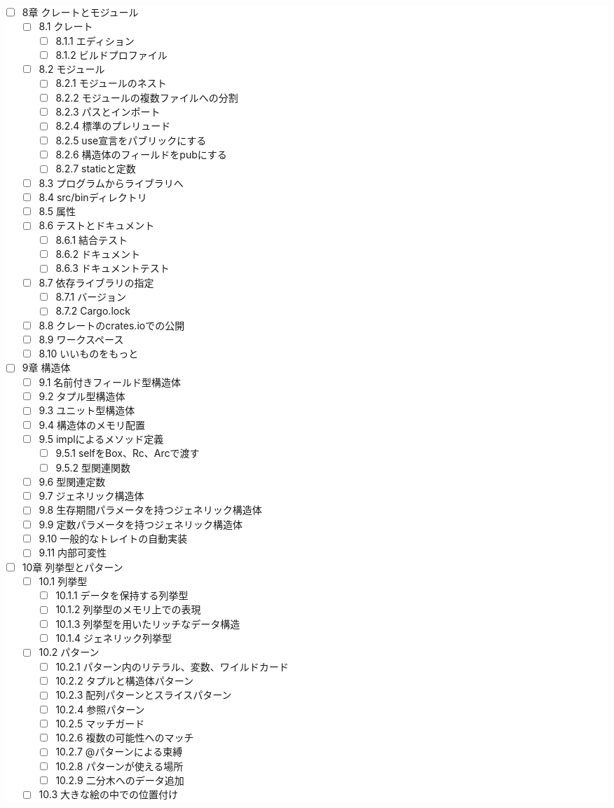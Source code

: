 - [ ] 8章 クレートとモジュール
    - [ ] 8.1 クレート
        - [ ] 8.1.1 エディション
        - [ ] 8.1.2 ビルドプロファイル
    - [ ] 8.2 モジュール
        - [ ] 8.2.1 モジュールのネスト
        - [ ] 8.2.2 モジュールの複数ファイルへの分割
        - [ ] 8.2.3 パスとインポート
        - [ ] 8.2.4 標準のプレリュード
        - [ ] 8.2.5 use宣言をパブリックにする
        - [ ] 8.2.6 構造体のフィールドをpubにする
        - [ ] 8.2.7 staticと定数
    - [ ] 8.3 プログラムからライブラリへ
    - [ ] 8.4 src/binディレクトリ
    - [ ] 8.5 属性
    - [ ] 8.6 テストとドキュメント
        - [ ] 8.6.1 結合テスト
        - [ ] 8.6.2 ドキュメント
        - [ ] 8.6.3 ドキュメントテスト
    - [ ] 8.7 依存ライブラリの指定
        - [ ] 8.7.1 バージョン
        - [ ] 8.7.2 Cargo.lock
    - [ ] 8.8 クレートのcrates.ioでの公開
    - [ ] 8.9 ワークスペース
    - [ ] 8.10 いいものをもっと

- [ ] 9章 構造体
    - [ ] 9.1 名前付きフィールド型構造体
    - [ ] 9.2 タプル型構造体
    - [ ] 9.3 ユニット型構造体
    - [ ] 9.4 構造体のメモリ配置
    - [ ] 9.5 implによるメソッド定義
        - [ ] 9.5.1 selfをBox、Rc、Arcで渡す
        - [ ] 9.5.2 型関連関数
    - [ ] 9.6 型関連定数
    - [ ] 9.7 ジェネリック構造体
    - [ ] 9.8 生存期間パラメータを持つジェネリック構造体
    - [ ] 9.9 定数パラメータを持つジェネリック構造体
    - [ ] 9.10 一般的なトレイトの自動実装
    - [ ] 9.11 内部可変性

- [ ] 10章 列挙型とパターン
    - [ ] 10.1 列挙型
        - [ ] 10.1.1 データを保持する列挙型
        - [ ] 10.1.2 列挙型のメモリ上での表現
        - [ ] 10.1.3 列挙型を用いたリッチなデータ構造
        - [ ] 10.1.4 ジェネリック列挙型
    - [ ] 10.2 パターン
        - [ ] 10.2.1 パターン内のリテラル、変数、ワイルドカード
        - [ ] 10.2.2 タプルと構造体パターン
        - [ ] 10.2.3 配列パターンとスライスパターン
        - [ ] 10.2.4 参照パターン
        - [ ] 10.2.5 マッチガード
        - [ ] 10.2.6 複数の可能性へのマッチ
        - [ ] 10.2.7 @パターンによる束縛
        - [ ] 10.2.8 パターンが使える場所
        - [ ] 10.2.9 二分木へのデータ追加
    - [ ] 10.3 大きな絵の中での位置付け
